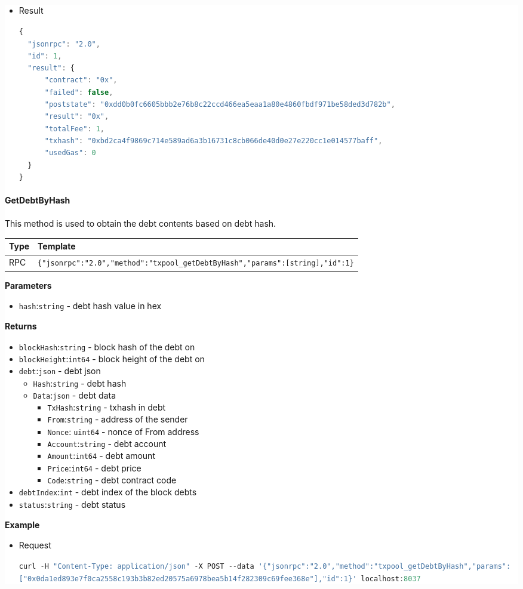 * Result

  ```javascript
  {
    "jsonrpc": "2.0",
    "id": 1,
    "result": {
        "contract": "0x",
        "failed": false,
        "poststate": "0xdd0b0fc6605bbb2e76b8c22ccd466ea5eaa1a80e4860fbdf971be58ded3d782b",
        "result": "0x",
        "totalFee": 1,
        "txhash": "0xbd2ca4f9869c714e589ad6a3b16731c8cb066de40d0e27e220cc1e014577baff",
        "usedGas": 0
    }
  }
  ```

#### GetDebtByHash

This method is used to obtain the debt contents based on debt hash.

| Type | Template |
| :--- | :--- |
| RPC | `{"jsonrpc":"2.0","method":"txpool_getDebtByHash","params":[string],"id":1}` |

**Parameters**

* `hash`:`string` - debt hash value in hex

**Returns**

* `blockHash`:`string` - block hash of the debt on
* `blockHeight`:`int64` - block height of the debt on
* `debt`:`json` - debt json
  * `Hash`:`string` - debt hash
  * `Data`:`json` - debt data
    * `TxHash`:`string` - txhash in debt
    * `From`:`string` - address of the sender
    * `Nonce`: `uint64` - nonce of From address
    * `Account`:`string` - debt account
    * `Amount`:`int64` - debt amount
    * `Price`:`int64` - debt price
    * `Code`:`string` - debt contract code
* `debtIndex`:`int` - debt index of the block debts
* `status`:`string` - debt status

**Example**

* Request

  ```javascript
  curl -H "Content-Type: application/json" -X POST --data '{"jsonrpc":"2.0","method":"txpool_getDebtByHash","params":["0x0da1ed893e7f0ca2558c193b3b82ed20575a6978bea5b14f282309c69fee368e"],"id":1}' localhost:8037
  ```
